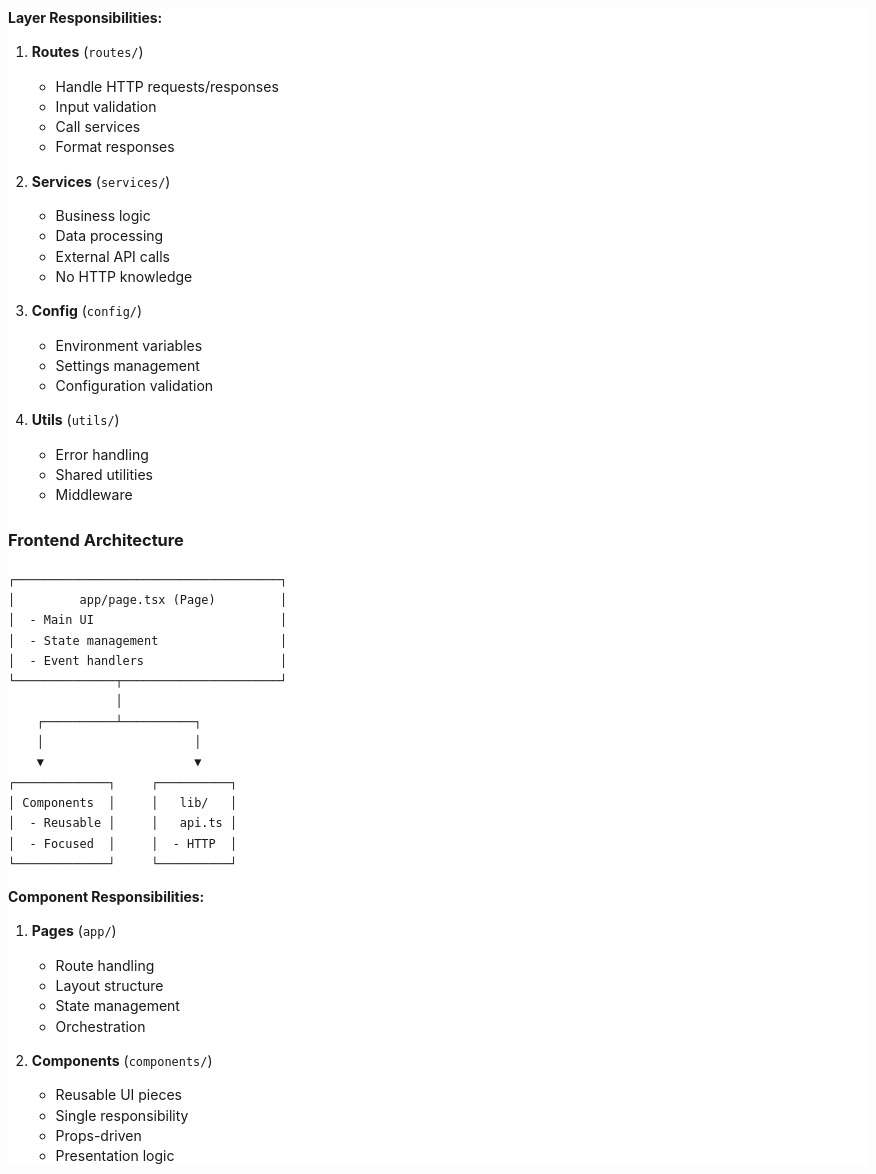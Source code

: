 **Layer Responsibilities:**

1. **Routes** (`routes/`)
   - Handle HTTP requests/responses
   - Input validation
   - Call services
   - Format responses

2. **Services** (`services/`)
   - Business logic
   - Data processing
   - External API calls
   - No HTTP knowledge

3. **Config** (`config/`)
   - Environment variables
   - Settings management
   - Configuration validation

4. **Utils** (`utils/`)
   - Error handling
   - Shared utilities
   - Middleware

### Frontend Architecture

```
┌─────────────────────────────────────┐
│         app/page.tsx (Page)         │
│  - Main UI                          │
│  - State management                 │
│  - Event handlers                   │
└──────────────┬──────────────────────┘
               │
    ┌──────────┴──────────┐
    │                     │
    ▼                     ▼
┌─────────────┐     ┌──────────┐
│ Components  │     │   lib/   │
│  - Reusable │     │   api.ts │
│  - Focused  │     │  - HTTP  │
└─────────────┘     └──────────┘
```

**Component Responsibilities:**

1. **Pages** (`app/`)
   - Route handling
   - Layout structure
   - State management
   - Orchestration

2. **Components** (`components/`)
   - Reusable UI pieces
   - Single responsibility
   - Props-driven
   - Presentation logic
